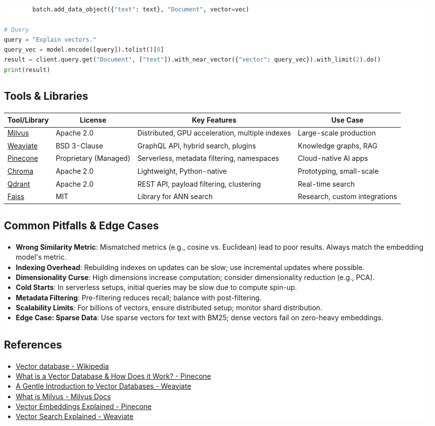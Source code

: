 ```python
        batch.add_data_object({"text": text}, "Document", vector=vec)

# Query
query = "Explain vectors."
query_vec = model.encode([query]).tolist()[0]
result = client.query.get("Document", ["text"]).with_near_vector({"vector": query_vec}).with_limit(2).do()
print(result)
```

## Tools & Libraries

| Tool/Library | License | Key Features | Use Case |
|--------------|---------|--------------|----------|
| [Milvus](https://github.com/milvus-io/milvus) | Apache 2.0 | Distributed, GPU acceleration, multiple indexes | Large-scale production |
| [Weaviate](https://github.com/weaviate/weaviate) | BSD 3-Clause | GraphQL API, hybrid search, plugins | Knowledge graphs, RAG |
| [Pinecone](https://www.pinecone.io/) | Proprietary (Managed) | Serverless, metadata filtering, namespaces | Cloud-native AI apps |
| [Chroma](https://github.com/chroma-core/chroma) | Apache 2.0 | Lightweight, Python-native | Prototyping, small-scale |
| [Qdrant](https://github.com/qdrant/qdrant) | Apache 2.0 | REST API, payload filtering, clustering | Real-time search |
| [Faiss](https://github.com/facebookresearch/faiss) | MIT | Library for ANN search | Research, custom integrations |

## Common Pitfalls & Edge Cases

- **Wrong Similarity Metric**: Mismatched metrics (e.g., cosine vs. Euclidean) lead to poor results. Always match the embedding model's metric.
- **Indexing Overhead**: Rebuilding indexes on updates can be slow; use incremental updates where possible.
- **Dimensionality Curse**: High dimensions increase computation; consider dimensionality reduction (e.g., PCA).
- **Cold Starts**: In serverless setups, initial queries may be slow due to compute spin-up.
- **Metadata Filtering**: Pre-filtering reduces recall; balance with post-filtering.
- **Scalability Limits**: For billions of vectors, ensure distributed setup; monitor shard distribution.
- **Edge Case: Sparse Data**: Use sparse vectors for text with BM25; dense vectors fail on zero-heavy embeddings.

## References

- [Vector database - Wikipedia](https://en.wikipedia.org/wiki/Vector_database)
- [What is a Vector Database & How Does it Work? - Pinecone](https://www.pinecone.io/learn/vector-database/)
- [A Gentle Introduction to Vector Databases - Weaviate](https://weaviate.io/blog/what-is-a-vector-database)
- [What is Milvus - Milvus Docs](https://milvus.io/docs/overview.md)
- [Vector Embeddings Explained - Pinecone](https://www.pinecone.io/learn/vector-embeddings/)
- [Vector Search Explained - Weaviate](https://weaviate.io/blog/vector-search-explained)
